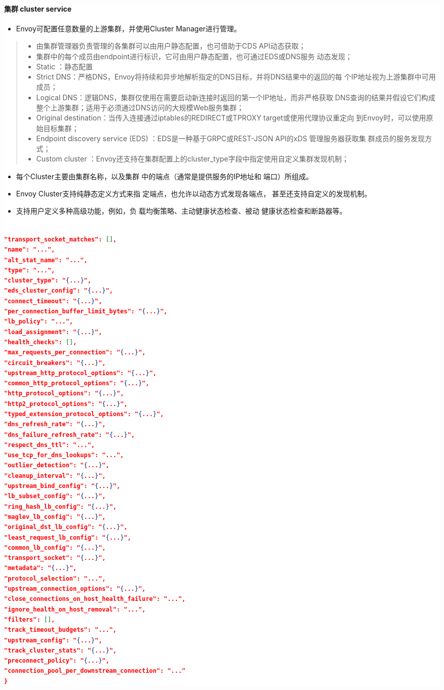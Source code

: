 #### 集群 cluster service

- Envoy可配置任意数量的上游集群，并使用Cluster Manager进行管理。

> - 由集群管理器负责管理的各集群可以由用户静态配置，也可借助于CDS API动态获取；
> - 集群中的每个成员由endpoint进行标识，它可由用户静态配置，也可通过EDS或DNS服务 动态发现；
> - Static ：静态配置
> - Strict DNS：严格DNS，Envoy将持续和异步地解析指定的DNS目标，并将DNS结果中的返回的每 个IP地址视为上游集群中可用成员；
> - Logical DNS：逻辑DNS，集群仅使用在需要启动新连接时返回的第一个IP地址，而非严格获取 DNS查询的结果并假设它们构成整个上游集群；适用于必须通过DNS访问的大规模Web服务集群；
> - Original destination：当传入连接通过iptables的REDIRECT或TPROXY target或使用代理协议重定向 到Envoy时，可以使用原始目标集群；
> - Endpoint discovery service (EDS) ：EDS是一种基于GRPC或REST-JSON API的xDS 管理服务器获取集 群成员的服务发现方式；
> - Custom cluster ：Envoy还支持在集群配置上的cluster_type字段中指定使用自定义集群发现机制；

- 每个Cluster主要由集群名称，以及集群 中的端点（通常是提供服务的IP地址和 端口）所组成。

- Envoy Cluster支持纯静态定义方式来指 定端点，也允许以动态方式发现各端点， 甚至还支持自定义的发现机制。

- 支持用户定义多种高级功能，例如，负 载均衡策略、主动健康状态检查、被动 健康状态检查和断路器等。

```json

"transport_socket_matches": [],
"name": "...",
"alt_stat_name": "...",
"type": "...",
"cluster_type": "{...}", 
"eds_cluster_config": "{...}",
"connect_timeout": "{...}",
"per_connection_buffer_limit_bytes": "{...}",
"lb_policy": "...",
"load_assignment": "{...}",
"health_checks": [],
"max_requests_per_connection": "{...}",
"circuit_breakers": "{...}",
"upstream_http_protocol_options": "{...}", 
"common_http_protocol_options": "{...}",
"http_protocol_options": "{...}",
"http2_protocol_options": "{...}",
"typed_extension_protocol_options": "{...}",
"dns_refresh_rate": "{...}",
"dns_failure_refresh_rate": "{...}",
"respect_dns_ttl": "...",
"use_tcp_for_dns_lookups": "...",
"outlier_detection": "{...}",
"cleanup_interval": "{...}",
"upstream_bind_config": "{...}",
"lb_subset_config": "{...}",
"ring_hash_lb_config": "{...}",
"maglev_lb_config": "{...}",
"original_dst_lb_config": "{...}",
"least_request_lb_config": "{...}",
"common_lb_config": "{...}", 
"transport_socket": "{...}",
"metadata": "{...}",
"protocol_selection": "...",
"upstream_connection_options": "{...}",
"close_connections_on_host_health_failure": "...",
"ignore_health_on_host_removal": "...",
"filters": [],
"track_timeout_budgets": "...",
"upstream_config": "{...}",
"track_cluster_stats": "{...}",
"preconnect_policy": "{...}",
"connection_pool_per_downstream_connection": "..."
}
```